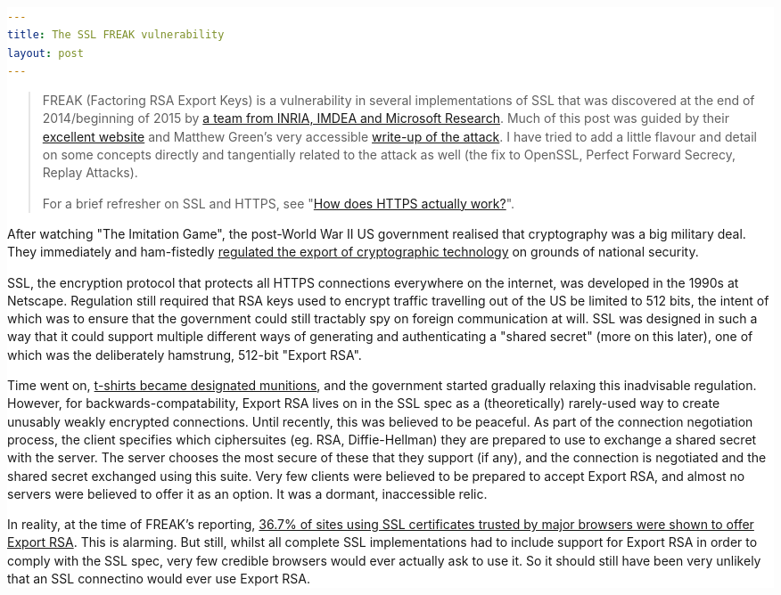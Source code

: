 ```yaml
---
title: The SSL FREAK vulnerability
layout: post
---
```

> FREAK (Factoring RSA Export Keys) is a vulnerability in several
> implementations of SSL that was discovered at the end of 2014/beginning of
> 2015 by <a href="https://www.smacktls.com/#about">a team from INRIA, IMDEA and
> Microsoft Research</a>. Much of this post was guided by their <a href="https://www.smacktls.com">excellent website</a> and Matthew Green’s very
> accessible <a href="http://blog.cryptographyengineering.com/2015/03/attack-of-week-freak-or-factoring-nsa.html">write-up
> of the attack</a>. I have tried to add a little flavour and detail on some
> concepts directly and tangentially related to the attack as well (the fix to
> OpenSSL, Perfect Forward Secrecy, Replay Attacks).
>
> For a brief refresher on SSL and HTTPS, see "<a href="http://robertheaton.com/2014/03/27/how-does-https-actually-work/">How
> does HTTPS actually work?</a>".

After watching "The Imitation Game", the post-World War II US government
realised that cryptography was a big military deal. They immediately and
ham-fistedly <a href="http://en.wikipedia.org/wiki/Export_of_cryptography_from_the_United_States">regulated
the export of cryptographic technology</a> on grounds of national security.

SSL, the encryption protocol that protects all HTTPS connections everywhere on
the internet, was developed in the 1990s at Netscape. Regulation still required
that RSA keys used to encrypt traffic travelling out of the US be limited to 512
bits, the intent of which was to ensure that the government could still
tractably spy on foreign communication at will. SSL was designed in such a way
that it could support multiple different ways of generating and authenticating a
"shared secret" (more on this later), one of which was the deliberately
hamstrung, 512-bit "Export RSA".

Time went on, <a href="http://www.cypherspace.org/adam/rsa/">t-shirts became
designated munitions</a>, and the government started gradually relaxing this
inadvisable regulation. However, for backwards-compatability, Export RSA lives
on in the SSL spec as a (theoretically) rarely-used way to create unusably
weakly encrypted connections. Until recently, this was believed to be peaceful.
As part of the connection negotiation process, the client specifies which
ciphersuites (eg. RSA, Diffie-Hellman) they are prepared to use to exchange a
shared secret with the server. The server chooses the most secure of these that
they support (if any), and the connection is negotiated and the shared secret
exchanged using this suite. Very few clients were believed to be prepared to
accept Export RSA, and almost no servers were believed to offer it as an option.
It was a dormant, inaccessible relic.

In reality, at the time of FREAK’s reporting, <a href="http://blog.cryptographyengineering.com/2015/03/attack-of-week-freak-or-factoring-nsa.html">36.7%
of sites using SSL certificates trusted by major browsers were shown to offer
Export RSA</a>. This is alarming. But still, whilst all complete SSL
implementations had to include support for Export RSA in order to comply with
the SSL spec, very few credible browsers would ever actually ask to use it. So
it should still have been very unlikely that an SSL connectino would ever use
Export RSA.
